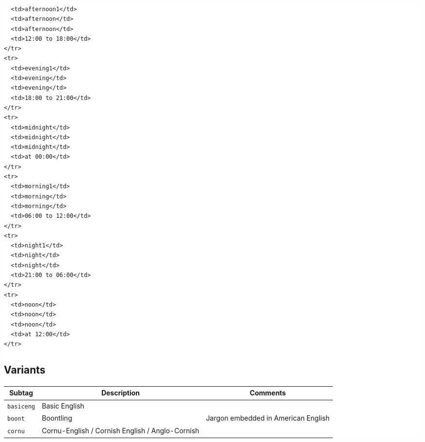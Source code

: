       <td>afternoon1</td>
      <td>afternoon</td>
      <td>afternoon</td>
      <td>12:00 to 18:00</td>
    </tr>
    <tr>
      <td>evening1</td>
      <td>evening</td>
      <td>evening</td>
      <td>18:00 to 21:00</td>
    </tr>
    <tr>
      <td>midnight</td>
      <td>midnight</td>
      <td>midnight</td>
      <td>at 00:00</td>
    </tr>
    <tr>
      <td>morning1</td>
      <td>morning</td>
      <td>morning</td>
      <td>06:00 to 12:00</td>
    </tr>
    <tr>
      <td>night1</td>
      <td>night</td>
      <td>night</td>
      <td>21:00 to 06:00</td>
    </tr>
    <tr>
      <td>noon</td>
      <td>noon</td>
      <td>noon</td>
      <td>at 12:00</td>
    </tr>
  </tbody>
</table>


## Variants

<table>
  <thead>
    <tr>
      <th>Subtag</th>
      <th>Description</th>
      <th>Comments</th>
    </tr>
  </thead>
  <tbody>
    <tr>
      <td><code>basiceng</code></td>
      <td>Basic English</td>
      <td></td>
    </tr>
    <tr>
      <td><code>boont</code></td>
      <td>Boontling</td>
      <td>Jargon embedded in American English</td>
    </tr>
    <tr>
      <td><code>cornu</code></td>
      <td>Cornu-English / Cornish English / Anglo-Cornish</td>
      <td></td>